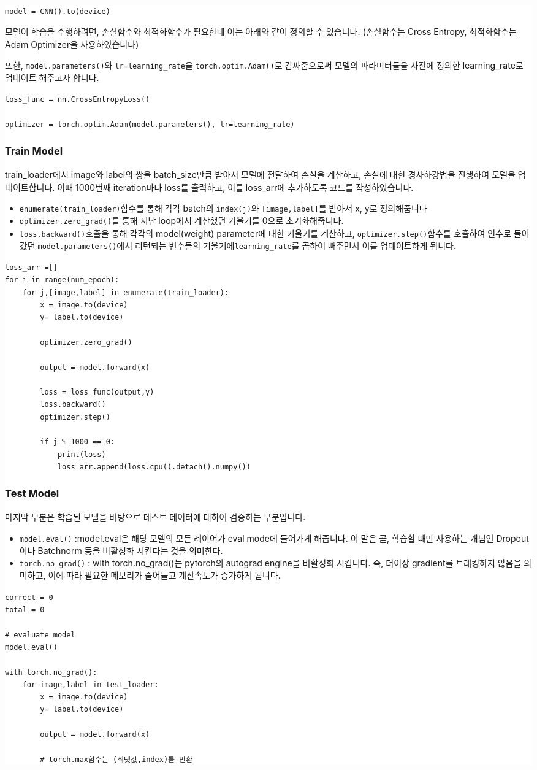 ```
model = CNN().to(device)
```

모델이 학습을 수행하려면, 손실함수와 최적화함수가 필요한데 이는 아래와 같이 정의할 수 있습니다. (손실함수는 Cross Entropy, 최적화함수는 Adam Optimizer을 사용하였습니다)

또한, `model.parameters()`와 `lr=learning_rate`을 `torch.optim.Adam()`로 감싸줌으로써 모델의 파라미터들을 사전에 정의한 learning\_rate로 업데이트 해주고자 합니다.

```
loss_func = nn.CrossEntropyLoss()

optimizer = torch.optim.Adam(model.parameters(), lr=learning_rate)
```
### Train Model

train\_loader에서 image와 label의 쌍을 batch\_size만큼 받아서 모델에 전달하여 손실을 계산하고, 손실에 대한 경사하강법을 진행하여 모델을 업데이트합니다. 이때 1000번째 iteration마다 loss를 출력하고, 이를 loss\_arr에 추가하도록 코드를 작성하였습니다.

* `enumerate(train_loader)`함수를 통해 각각 batch의 `index(j)`와 `[image,label]`를 받아서 x, y로 정의해줍니다
* `optimizer.zero_grad()`를 통해 지난 loop에서 계산했던 기울기를 0으로 초기화해줍니다.
* `loss.backward()`호출을 통해 각각의 model(weight) parameter에 대한 기울기를 계산하고, `optimizer.step()`함수를 호출하여 인수로 들어갔던 `model.parameters()`에서 리턴되는 변수들의 기울기에`learning_rate`를 곱하여 빼주면서 이를 업데이트하게 됩니다.

```
loss_arr =[]
for i in range(num_epoch):
    for j,[image,label] in enumerate(train_loader):
        x = image.to(device)
        y= label.to(device)
        
        optimizer.zero_grad()
        
        output = model.forward(x)
        
        loss = loss_func(output,y)
        loss.backward()
        optimizer.step()
        
        if j % 1000 == 0:
            print(loss)
            loss_arr.append(loss.cpu().detach().numpy())
```
### Test Model

마지막 부분은 학습된 모델을 바탕으로 테스트 데이터에 대하여 검증하는 부분입니다.

* `model.eval()` :model.eval은 해당 모델의 모든 레이어가 eval mode에 들어가게 해줍니다. 이 말은 곧, 학습할 때만 사용하는 개념인 Dropout이나 Batchnorm 등을 비활성화 시킨다는 것을 의미한다.
* `torch.no_grad()` : with torch.no\_grad()는 pytorch의 autograd engine을 비활성화 시킵니다. 즉, 더이상 gradient를 트래킹하지 않음을 의미하고, 이에 따라 필요한 메모리가 줄어들고 계산속도가 증가하게 됩니다.

```
correct = 0
total = 0

# evaluate model
model.eval()

with torch.no_grad():
    for image,label in test_loader:
        x = image.to(device)
        y= label.to(device)

        output = model.forward(x)
        
        # torch.max함수는 (최댓값,index)를 반환 
```
